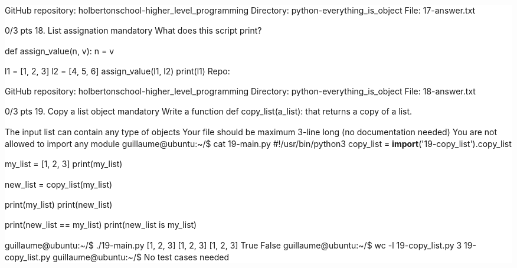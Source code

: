 GitHub repository: holbertonschool-higher_level_programming
Directory: python-everything_is_object
File: 17-answer.txt
  
0/3 pts
18. List assignation
mandatory
What does this script print?

def assign_value(n, v):
    n = v

l1 = [1, 2, 3]
l2 = [4, 5, 6]
assign_value(l1, l2)
print(l1)
Repo:

GitHub repository: holbertonschool-higher_level_programming
Directory: python-everything_is_object
File: 18-answer.txt
  
0/3 pts
19. Copy a list object
mandatory
Write a function def copy_list(a_list): that returns a copy of a list.

The input list can contain any type of objects
Your file should be maximum 3-line long (no documentation needed)
You are not allowed to import any module
guillaume@ubuntu:~/$ cat 19-main.py
#!/usr/bin/python3
copy_list = __import__('19-copy_list').copy_list

my_list = [1, 2, 3]
print(my_list)

new_list = copy_list(my_list)

print(my_list)
print(new_list)

print(new_list == my_list)
print(new_list is my_list)

guillaume@ubuntu:~/$ ./19-main.py
[1, 2, 3]
[1, 2, 3]
[1, 2, 3]
True
False
guillaume@ubuntu:~/$ wc -l 19-copy_list.py 
3 19-copy_list.py
guillaume@ubuntu:~/$ 
No test cases needed
